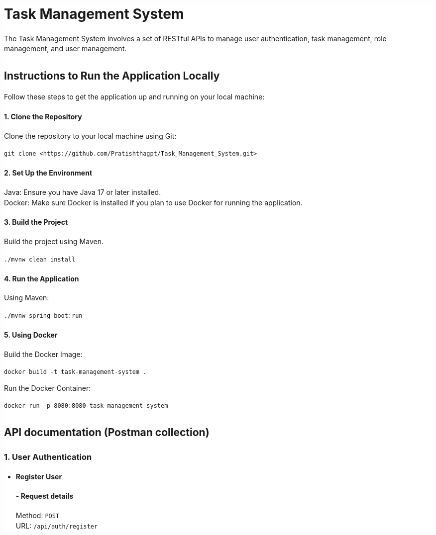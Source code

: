 # Task Management System

The Task Management System involves a set of RESTful APIs to manage user authentication, task management, role management, and user management.


## Instructions to Run the Application Locally

Follow these steps to get the application up and running on your local machine:

#### 1. Clone the Repository

Clone the repository to your local machine using Git:

```
git clone <https://github.com/Pratishthagpt/Task_Management_System.git>
```
#### 2. Set Up the Environment
Java: Ensure you have Java 17 or later installed.  
Docker: Make sure Docker is installed if you plan to use Docker for running the application.

#### 3. Build the Project
   Build the project using Maven.

```
./mvnw clean install
```
#### 4. Run the Application
   Using Maven:
```
./mvnw spring-boot:run
```
#### 5. Using Docker
   Build the Docker Image:
```
docker build -t task-management-system .
   ```
   Run the Docker Container:
```  
docker run -p 8080:8080 task-management-system
``` 

## API documentation (Postman collection)

### 1. User Authentication 

* **Register User** 
    #### - Request details

    Method: `POST`  
    URL: `/api/auth/register`
